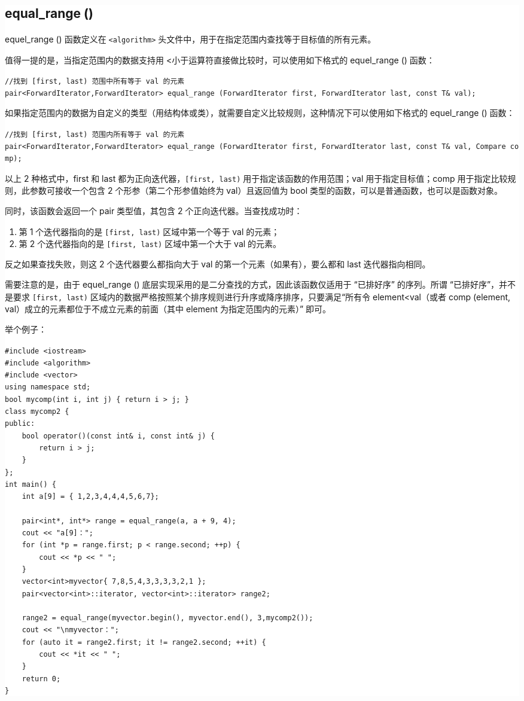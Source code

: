 ## equal_range ()

equel_range () 函数定义在 `<algorithm>` 头文件中，用于在指定范围内查找等于目标值的所有元素。

值得一提的是，当指定范围内的数据支持用 <小于运算符直接做比较时，可以使用如下格式的 equel_range () 函数：

```
//找到 [first, last) 范围中所有等于 val 的元素
pair<ForwardIterator,ForwardIterator> equal_range (ForwardIterator first, ForwardIterator last, const T& val);
```

如果指定范围内的数据为自定义的类型（用结构体或类），就需要自定义比较规则，这种情况下可以使用如下格式的 equel_range () 函数：

```
//找到 [first, last) 范围内所有等于 val 的元素
pair<ForwardIterator,ForwardIterator> equal_range (ForwardIterator first, ForwardIterator last, const T& val, Compare comp);
```

以上 2 种格式中，first 和 last 都为正向迭代器，`[first, last)` 用于指定该函数的作用范围；val 用于指定目标值；comp 用于指定比较规则，此参数可接收一个包含 2 个形参（第二个形参值始终为 val）且返回值为 bool 类型的函数，可以是普通函数，也可以是函数对象。

同时，该函数会返回一个 pair 类型值，其包含 2 个正向迭代器。当查找成功时：

1. 第 1 个迭代器指向的是 `[first, last)` 区域中第一个等于 val 的元素；
2. 第 2 个迭代器指向的是 `[first, last)` 区域中第一个大于 val 的元素。

反之如果查找失败，则这 2 个迭代器要么都指向大于 val 的第一个元素（如果有），要么都和 last 迭代器指向相同。

需要注意的是，由于 equel_range () 底层实现采用的是二分查找的方式，因此该函数仅适用于 “已排好序” 的序列。所谓 “已排好序”，并不是要求 `[first, last)` 区域内的数据严格按照某个排序规则进行升序或降序排序，只要满足“所有令 element<val（或者 comp (element, val）成立的元素都位于不成立元素的前面（其中 element 为指定范围内的元素）” 即可。

举个例子：
```
#include <iostream>     
#include <algorithm>    
#include <vector>       
using namespace std;
bool mycomp(int i, int j) { return i > j; }
class mycomp2 {
public:
    bool operator()(const int& i, const int& j) {
        return i > j;
    }
};
int main() {
    int a[9] = { 1,2,3,4,4,4,5,6,7};
    
    pair<int*, int*> range = equal_range(a, a + 9, 4);
    cout << "a[9]：";
    for (int *p = range.first; p < range.second; ++p) {
        cout << *p << " ";
    }
    vector<int>myvector{ 7,8,5,4,3,3,3,3,2,1 };
    pair<vector<int>::iterator, vector<int>::iterator> range2;
    
    range2 = equal_range(myvector.begin(), myvector.end(), 3,mycomp2());
    cout << "\nmyvector：";
    for (auto it = range2.first; it != range2.second; ++it) {
        cout << *it << " ";
    }
    return 0;
}

```
